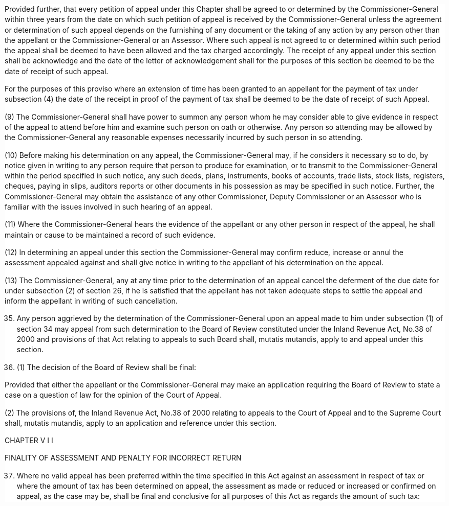 Provided further, that every petition of appeal under this Chapter shall be agreed to or determined by the Commissioner-General within three years from the date on which such petition of appeal is received by the Commissioner-General unless the agreement or determination of such appeal depends on the furnishing of any document or the taking of any action by any person other than the appellant or the Commissioner-General or an Assessor. Where such appeal is not agreed to or determined within such period the appeal shall be deemed to have been allowed and the tax charged accordingly. The receipt of any appeal under this section shall be acknowledge and the date of the letter of acknowledgement shall for the purposes of this section be deemed to be the date of receipt of such appeal.

For the purposes of this proviso where an extension of time has been granted to an appellant for the payment of tax under subsection (4) the date of the receipt in proof of the payment of tax shall be deemed to be the date of receipt of such Appeal.

(9) The Commissioner-General shall have power to summon any person whom he may consider able to give evidence in respect of the appeal to attend before him and examine such person on oath or otherwise. Any person so attending may be allowed by the Commissioner-General any reasonable expenses necessarily incurred by such person in so attending.

(10) Before making his determination on any appeal, the Commissioner-General may, if he considers it necessary so to do, by notice given in writing to any person require that person to produce for examination, or to transmit to the Commissioner-General within the period specified in such notice, any such deeds, plans, instruments, books of accounts, trade lists, stock lists, registers, cheques, paying in slips, auditors reports or other documents in his possession as may be specified in such notice. Further, the Commissioner-General may obtain the assistance of any other Commissioner, Deputy Commissioner or an Assessor who is familiar with the issues involved in such hearing of an appeal.

(11) Where the Commissioner-General hears the evidence of the appellant or any other person in respect of the appeal, he shall maintain or cause to be maintained a record of such evidence.

(12) In determining an appeal under this section the Commissioner-General may confirm reduce, increase or annul the assessment appealed against and shall give notice in writing to the appellant of his determination on the appeal.

(13) The Commissioner-General, any at any time prior to the determination of an appeal cancel the deferment of the due date for under subsection (2) of section 26, if he is satisfied that the appellant has not taken adequate steps to settle the appeal and inform the appellant in writing of such cancellation.

35. Any person aggrieved by the determination of the Commissioner-General upon an appeal made to him under subsection (1) of section 34 may appeal from such determination to the Board of Review constituted under the Inland Revenue Act, No.38 of 2000 and provisions of that Act relating to appeals to such Board shall, mutatis mutandis, apply to and appeal under this section.

36. (1) The decision of the Board of Review shall be final:

Provided that either the appellant or the Commissioner-General may make an application requiring the Board of Review to state a case on a question of law for the opinion of the Court of Appeal.

(2) The provisions of, the Inland Revenue Act, No.38 of 2000 relating to appeals to the Court of Appeal and to the Supreme Court shall, mutatis mutandis, apply to an application and reference under this section.

CHAPTER V I I

FINALITY OF ASSESSMENT AND PENALTY FOR INCORRECT RETURN

37. Where no valid appeal has been preferred within the time specified in this Act against an assessment in respect of tax or where the amount of tax has been determined on appeal, the assessment as made or reduced or increased or confirmed on appeal, as the case may be, shall be final and conclusive for all purposes of this Act as regards the amount of such tax:
